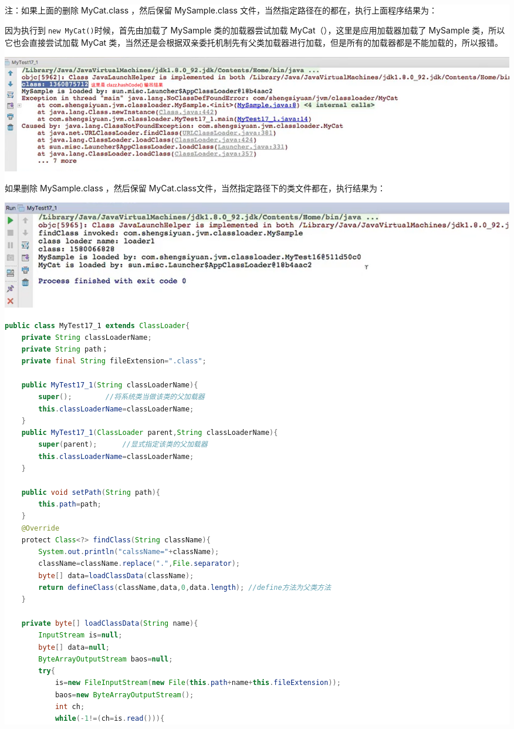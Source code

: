 注：如果上面的删除 MyCat.class ，然后保留 MySample.class 文件，当然指定路径在的都在，执行上面程序结果为：

因为执行到 `new MyCat()`时候，首先由加载了 MySample 类的加载器尝试加载 MyCat（），这里是应用加载器加载了 MySample 类，所以它也会直接尝试加载 MyCat 类，当然还是会根据双亲委托机制先有父类加载器进行加载，但是所有的加载器都是不能加载的，所以报错。

![image-20191204150456819](%E7%B1%BB%E5%8A%A0%E8%BD%BD%E5%99%A8%E6%B7%B1%E5%85%A5%E8%A7%A3%E6%9E%90%E4%B8%8E%E9%98%B6%E6%AE%B5%E5%88%86%E8%A7%A3.resource/image-20191204150456819.png)

如果删除 MySample.class ，然后保留 MyCat.class文件，当然指定路径下的类文件都在，执行结果为：

![image-20191204152649511](%E7%B1%BB%E5%8A%A0%E8%BD%BD%E5%99%A8%E6%B7%B1%E5%85%A5%E8%A7%A3%E6%9E%90%E4%B8%8E%E9%98%B6%E6%AE%B5%E5%88%86%E8%A7%A3.resource/image-20191204152649511.png)

```java
public class MyTest17_1 extends ClassLoader{
    private String classLoaderName;
    private String path；
    private final String fileExtension=".class";

    public MyTest17_1(String classLoaderName){
        super();        //将系统类当做该类的父加载器
        this.classLoaderName=classLoaderName;
    }
    public MyTest17_1(ClassLoader parent,String classLoaderName){
        super(parent);      //显式指定该类的父加载器
        this.classLoaderName=classLoaderName;
    }

    public void setPath(String path){
        this.path=path;
    }
    @Override
    protect Class<?> findClass(String className){
        System.out.println("calssName="+className);
        className=className.replace(".",File.separator);
        byte[] data=loadClassData(className);
        return defineClass(className,data,0,data.length); //define方法为父类方法
    }

    private byte[] loadClassData(String name){
        InputStream is=null;
        byte[] data=null;
        ByteArrayOutputStream baos=null;
        try{
            is=new FileInputStream(new File(this.path+name+this.fileExtension));
            baos=new ByteArrayOutputStream();
            int ch;
            while(-1!=(ch=is.read())){
```